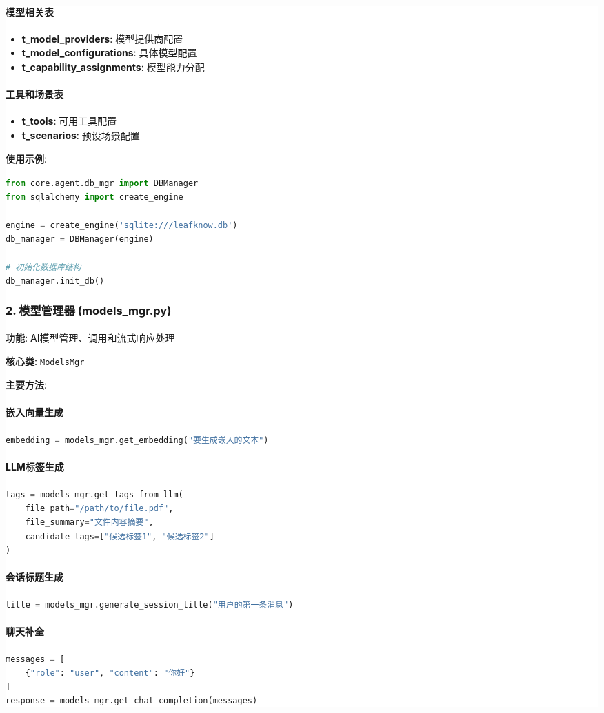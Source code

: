 #### 模型相关表
- **t_model_providers**: 模型提供商配置
- **t_model_configurations**: 具体模型配置
- **t_capability_assignments**: 模型能力分配

#### 工具和场景表
- **t_tools**: 可用工具配置
- **t_scenarios**: 预设场景配置

**使用示例**:
```python
from core.agent.db_mgr import DBManager
from sqlalchemy import create_engine

engine = create_engine('sqlite:///leafknow.db')
db_manager = DBManager(engine)

# 初始化数据库结构
db_manager.init_db()
```

### 2. 模型管理器 (models_mgr.py)

**功能**: AI模型管理、调用和流式响应处理

**核心类**: `ModelsMgr`

**主要方法**:

#### 嵌入向量生成
```python
embedding = models_mgr.get_embedding("要生成嵌入的文本")
```

#### LLM标签生成
```python
tags = models_mgr.get_tags_from_llm(
    file_path="/path/to/file.pdf",
    file_summary="文件内容摘要",
    candidate_tags=["候选标签1", "候选标签2"]
)
```

#### 会话标题生成
```python
title = models_mgr.generate_session_title("用户的第一条消息")
```

#### 聊天补全
```python
messages = [
    {"role": "user", "content": "你好"}
]
response = models_mgr.get_chat_completion(messages)
```
